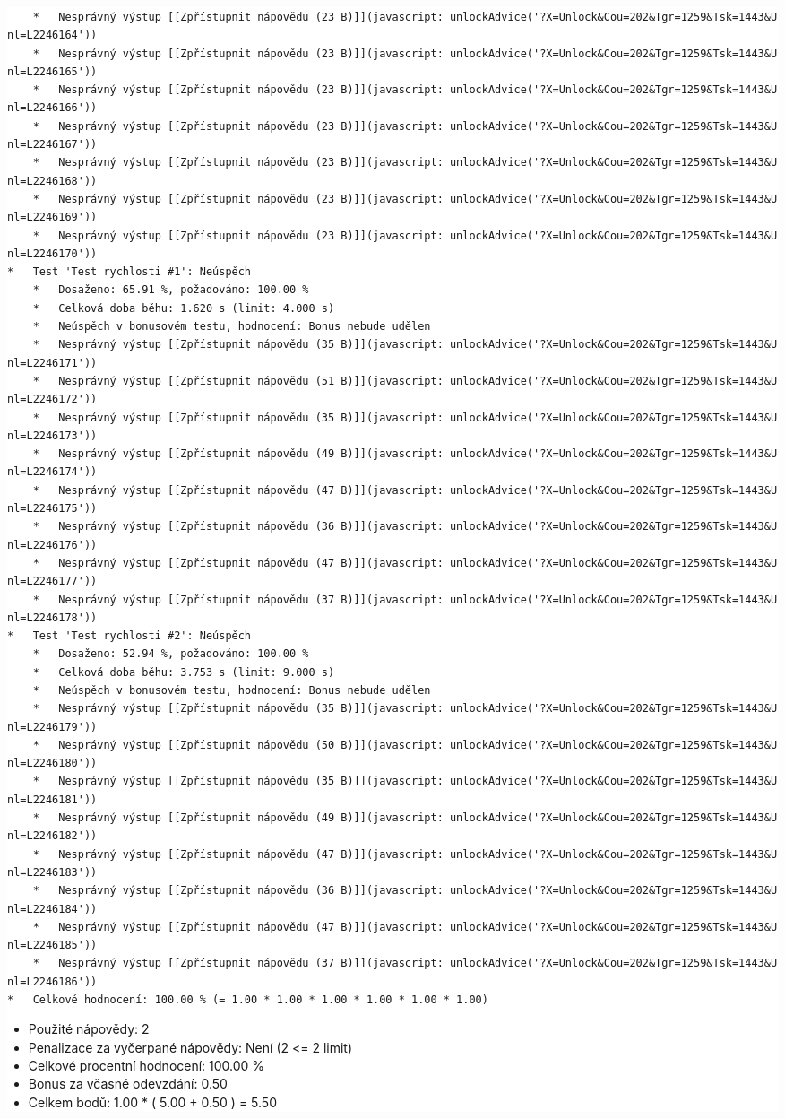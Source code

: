         *   Nesprávný výstup [[Zpřístupnit nápovědu (23 B)]](javascript: unlockAdvice('?X=Unlock&Cou=202&Tgr=1259&Tsk=1443&Unl=L2246164'))
        *   Nesprávný výstup [[Zpřístupnit nápovědu (23 B)]](javascript: unlockAdvice('?X=Unlock&Cou=202&Tgr=1259&Tsk=1443&Unl=L2246165'))
        *   Nesprávný výstup [[Zpřístupnit nápovědu (23 B)]](javascript: unlockAdvice('?X=Unlock&Cou=202&Tgr=1259&Tsk=1443&Unl=L2246166'))
        *   Nesprávný výstup [[Zpřístupnit nápovědu (23 B)]](javascript: unlockAdvice('?X=Unlock&Cou=202&Tgr=1259&Tsk=1443&Unl=L2246167'))
        *   Nesprávný výstup [[Zpřístupnit nápovědu (23 B)]](javascript: unlockAdvice('?X=Unlock&Cou=202&Tgr=1259&Tsk=1443&Unl=L2246168'))
        *   Nesprávný výstup [[Zpřístupnit nápovědu (23 B)]](javascript: unlockAdvice('?X=Unlock&Cou=202&Tgr=1259&Tsk=1443&Unl=L2246169'))
        *   Nesprávný výstup [[Zpřístupnit nápovědu (23 B)]](javascript: unlockAdvice('?X=Unlock&Cou=202&Tgr=1259&Tsk=1443&Unl=L2246170'))
    *   Test 'Test rychlosti #1': Neúspěch
        *   Dosaženo: 65.91 %, požadováno: 100.00 %
        *   Celková doba běhu: 1.620 s (limit: 4.000 s)
        *   Neúspěch v bonusovém testu, hodnocení: Bonus nebude udělen
        *   Nesprávný výstup [[Zpřístupnit nápovědu (35 B)]](javascript: unlockAdvice('?X=Unlock&Cou=202&Tgr=1259&Tsk=1443&Unl=L2246171'))
        *   Nesprávný výstup [[Zpřístupnit nápovědu (51 B)]](javascript: unlockAdvice('?X=Unlock&Cou=202&Tgr=1259&Tsk=1443&Unl=L2246172'))
        *   Nesprávný výstup [[Zpřístupnit nápovědu (35 B)]](javascript: unlockAdvice('?X=Unlock&Cou=202&Tgr=1259&Tsk=1443&Unl=L2246173'))
        *   Nesprávný výstup [[Zpřístupnit nápovědu (49 B)]](javascript: unlockAdvice('?X=Unlock&Cou=202&Tgr=1259&Tsk=1443&Unl=L2246174'))
        *   Nesprávný výstup [[Zpřístupnit nápovědu (47 B)]](javascript: unlockAdvice('?X=Unlock&Cou=202&Tgr=1259&Tsk=1443&Unl=L2246175'))
        *   Nesprávný výstup [[Zpřístupnit nápovědu (36 B)]](javascript: unlockAdvice('?X=Unlock&Cou=202&Tgr=1259&Tsk=1443&Unl=L2246176'))
        *   Nesprávný výstup [[Zpřístupnit nápovědu (47 B)]](javascript: unlockAdvice('?X=Unlock&Cou=202&Tgr=1259&Tsk=1443&Unl=L2246177'))
        *   Nesprávný výstup [[Zpřístupnit nápovědu (37 B)]](javascript: unlockAdvice('?X=Unlock&Cou=202&Tgr=1259&Tsk=1443&Unl=L2246178'))
    *   Test 'Test rychlosti #2': Neúspěch
        *   Dosaženo: 52.94 %, požadováno: 100.00 %
        *   Celková doba běhu: 3.753 s (limit: 9.000 s)
        *   Neúspěch v bonusovém testu, hodnocení: Bonus nebude udělen
        *   Nesprávný výstup [[Zpřístupnit nápovědu (35 B)]](javascript: unlockAdvice('?X=Unlock&Cou=202&Tgr=1259&Tsk=1443&Unl=L2246179'))
        *   Nesprávný výstup [[Zpřístupnit nápovědu (50 B)]](javascript: unlockAdvice('?X=Unlock&Cou=202&Tgr=1259&Tsk=1443&Unl=L2246180'))
        *   Nesprávný výstup [[Zpřístupnit nápovědu (35 B)]](javascript: unlockAdvice('?X=Unlock&Cou=202&Tgr=1259&Tsk=1443&Unl=L2246181'))
        *   Nesprávný výstup [[Zpřístupnit nápovědu (49 B)]](javascript: unlockAdvice('?X=Unlock&Cou=202&Tgr=1259&Tsk=1443&Unl=L2246182'))
        *   Nesprávný výstup [[Zpřístupnit nápovědu (47 B)]](javascript: unlockAdvice('?X=Unlock&Cou=202&Tgr=1259&Tsk=1443&Unl=L2246183'))
        *   Nesprávný výstup [[Zpřístupnit nápovědu (36 B)]](javascript: unlockAdvice('?X=Unlock&Cou=202&Tgr=1259&Tsk=1443&Unl=L2246184'))
        *   Nesprávný výstup [[Zpřístupnit nápovědu (47 B)]](javascript: unlockAdvice('?X=Unlock&Cou=202&Tgr=1259&Tsk=1443&Unl=L2246185'))
        *   Nesprávný výstup [[Zpřístupnit nápovědu (37 B)]](javascript: unlockAdvice('?X=Unlock&Cou=202&Tgr=1259&Tsk=1443&Unl=L2246186'))
    *   Celkové hodnocení: 100.00 % (= 1.00 * 1.00 * 1.00 * 1.00 * 1.00 * 1.00)
*   Použité nápovědy: 2
*   Penalizace za vyčerpané nápovědy: Není (2 <= 2 limit)
*   Celkové procentní hodnocení: 100.00 %
*   Bonus za včasné odevzdání: 0.50
*   Celkem bodů: 1.00 * ( 5.00 + 0.50 ) = 5.50

</td>

